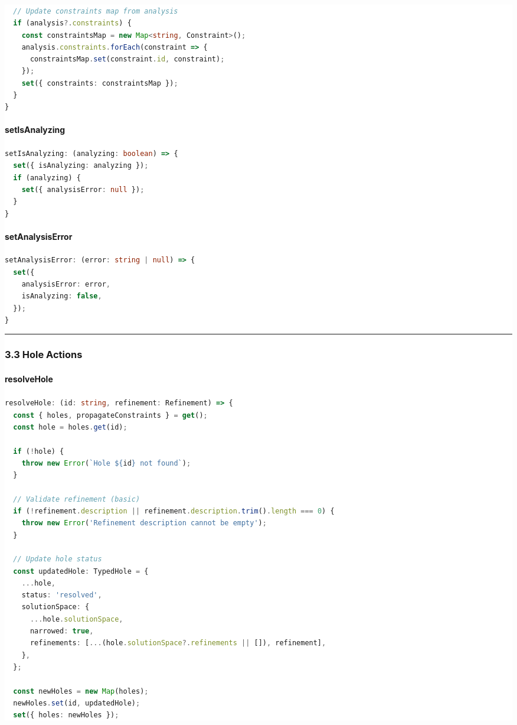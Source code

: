 ```typescript
  // Update constraints map from analysis
  if (analysis?.constraints) {
    const constraintsMap = new Map<string, Constraint>();
    analysis.constraints.forEach(constraint => {
      constraintsMap.set(constraint.id, constraint);
    });
    set({ constraints: constraintsMap });
  }
}
```

#### setIsAnalyzing
```typescript
setIsAnalyzing: (analyzing: boolean) => {
  set({ isAnalyzing: analyzing });
  if (analyzing) {
    set({ analysisError: null });
  }
}
```

#### setAnalysisError
```typescript
setAnalysisError: (error: string | null) => {
  set({
    analysisError: error,
    isAnalyzing: false,
  });
}
```

---

### 3.3 Hole Actions

#### resolveHole
```typescript
resolveHole: (id: string, refinement: Refinement) => {
  const { holes, propagateConstraints } = get();
  const hole = holes.get(id);

  if (!hole) {
    throw new Error(`Hole ${id} not found`);
  }

  // Validate refinement (basic)
  if (!refinement.description || refinement.description.trim().length === 0) {
    throw new Error('Refinement description cannot be empty');
  }

  // Update hole status
  const updatedHole: TypedHole = {
    ...hole,
    status: 'resolved',
    solutionSpace: {
      ...hole.solutionSpace,
      narrowed: true,
      refinements: [...(hole.solutionSpace?.refinements || []), refinement],
    },
  };

  const newHoles = new Map(holes);
  newHoles.set(id, updatedHole);
  set({ holes: newHoles });
```